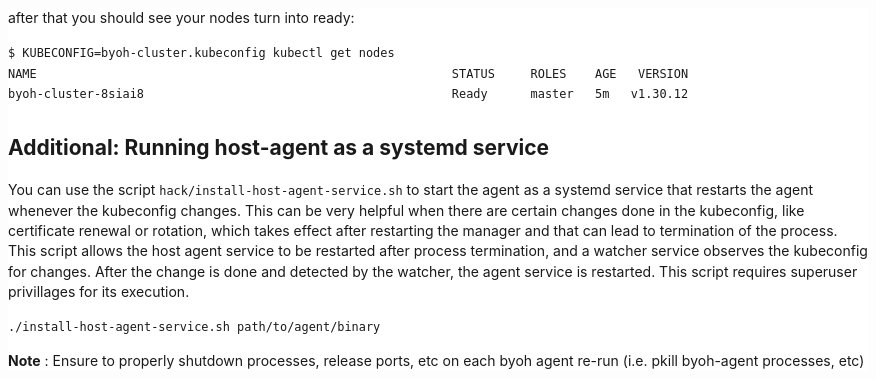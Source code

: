 after that you should see your nodes turn into ready:

```shell
$ KUBECONFIG=byoh-cluster.kubeconfig kubectl get nodes
NAME                                                          STATUS     ROLES    AGE   VERSION
byoh-cluster-8siai8                                           Ready      master   5m   v1.30.12
```

## Additional: Running host-agent as a systemd service
You can use the script `hack/install-host-agent-service.sh` to start the agent as a systemd service that restarts the agent whenever the kubeconfig changes. This can be very helpful when there are certain changes done in the kubeconfig, like certificate renewal or rotation, which takes effect after restarting the manager and that can lead to termination of the process. This script allows the host agent service to be restarted after process termination, and a watcher service observes the kubeconfig for changes. After the change is done and detected by the watcher, the agent service is restarted. This script requires superuser privillages for its execution.

```shell
./install-host-agent-service.sh path/to/agent/binary
```
**Note** : Ensure to properly shutdown processes, release ports, etc on each byoh agent re-run (i.e. pkill  byoh-agent processes, etc)

[cluster-api-book]: https://cluster-api.sigs.k8s.io/
[glossary-bootstrapping]: https://cluster-api.sigs.k8s.io/reference/glossary.html#bootstrap
[kind]: https://kind.sigs.k8s.io
[glossary-management-cluster]: https://github.com/kubernetes-sigs/cluster-api/blob/master/docs/book/GLOSSARY.md#management-cluster
[releases]: https://github.com/kubernetes-sigs/cluster-api/releases
[docker]: https://docs.docker.com/glossary/?term=install
[kubectl]: https://kubernetes.io/docs/tasks/tools/install-kubectl/
